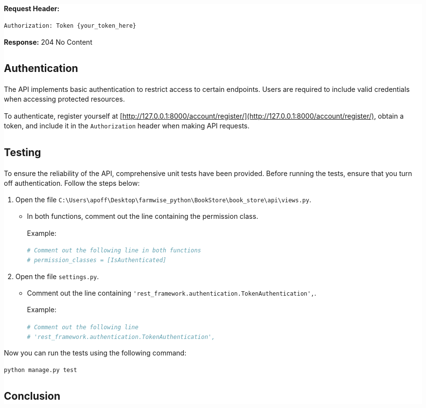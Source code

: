 **Request Header:**
```
Authorization: Token {your_token_here}
```

**Response:** 204 No Content

## Authentication

The API implements basic authentication to restrict access to certain endpoints. Users are required to include valid credentials when accessing protected resources.

To authenticate, register yourself at [http://127.0.0.1:8000/account/register/](http://127.0.0.1:8000/account/register/), obtain a token, and include it in the `Authorization` header when making API requests.
## Testing

To ensure the reliability of the API, comprehensive unit tests have been provided. Before running the tests, ensure that you turn off authentication. Follow the steps below:

1. Open the file `C:\Users\apoff\Desktop\farmwise_python\BookStore\book_store\api\views.py`.

   - In both functions, comment out the line containing the permission class.

     Example:

     ```python
     # Comment out the following line in both functions
     # permission_classes = [IsAuthenticated]
     ```

2. Open the file `settings.py`.

   - Comment out the line containing `'rest_framework.authentication.TokenAuthentication',`.

     Example:

     ```python
     # Comment out the following line
     # 'rest_framework.authentication.TokenAuthentication',
     ```

Now you can run the tests using the following command:

```bash
python manage.py test
```

## Conclusion
